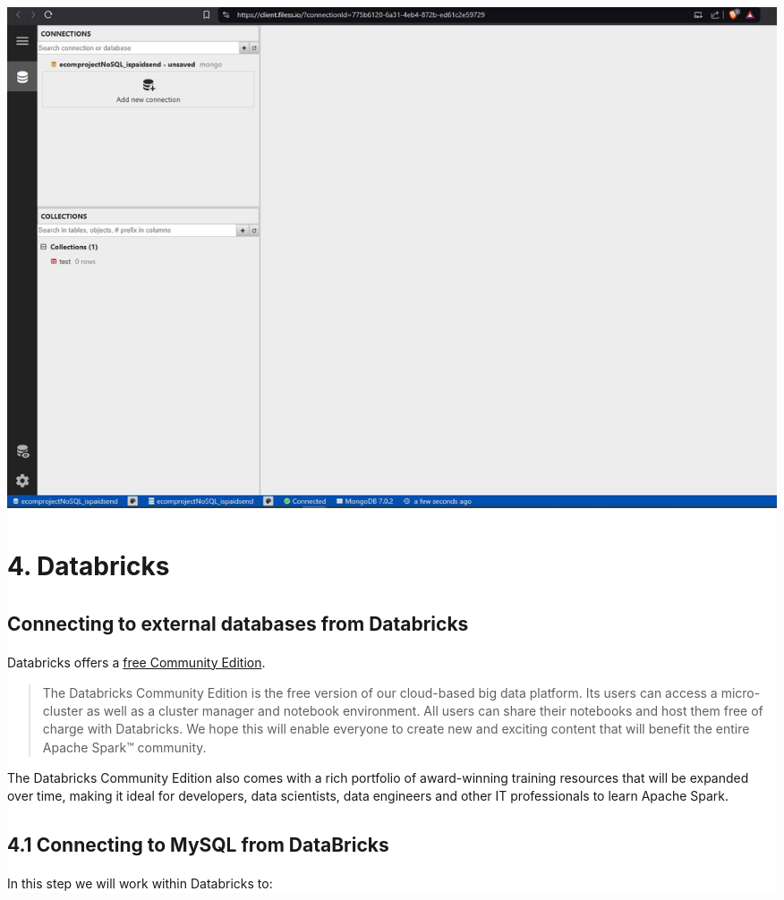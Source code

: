 ![mongo_dbase_connection.JPG](images/7d1bf03f-2cce-4ad5-b935-984aad8f24e9.JPG)


# 4. Databricks

## Connecting to external databases from Databricks

Databricks offers a [free Community Edition](https://login.databricks.com/?dbx_source=CE&intent=CE_SIGN_UP&tuuid=8d37e8ce-279a-4438-8d16-472ceb4bc8aa).

>The Databricks Community Edition is the free version of our cloud-based big data platform. Its users can access a micro-cluster as well as a cluster manager and notebook environment. All users can share their notebooks and host them free of charge with Databricks. We hope this will enable everyone to create new and exciting content that will benefit the entire Apache Spark™ community.

The Databricks Community Edition also comes with a rich portfolio of award-winning training resources that will be expanded over time, making it ideal for developers, data scientists, data engineers and other IT professionals to learn Apache Spark.


## 4.1 Connecting to MySQL from DataBricks

In this step we will work within Databricks to:
